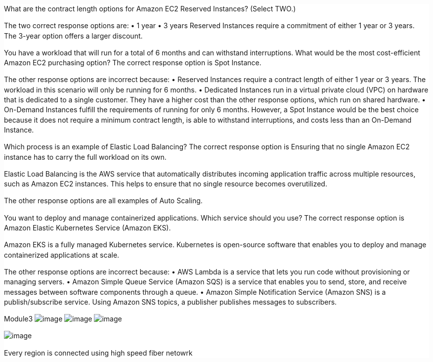 
What are the contract length options for Amazon EC2 Reserved Instances? (Select TWO.)

The two correct response options are:
•	1 year
•	3 years
Reserved Instances require a commitment of either 1 year or 3 years. The 3-year option offers a larger discount.


You have a workload that will run for a total of 6 months and can withstand interruptions. What would be the most cost-efficient Amazon EC2 purchasing option?
The correct response option is Spot Instance.
 
The other response options are incorrect because:
•	Reserved Instances require a contract length of either 1 year or 3 years. The workload in this scenario will only be running for 6 months.
•	Dedicated Instances run in a virtual private cloud (VPC) on hardware that is dedicated to a single customer. They have a higher cost than the other response options, which run on shared hardware.
•	On-Demand Instances fulfill the requirements of running for only 6 months. However, a Spot Instance would be the best choice because it does not require a minimum contract length, is able to withstand interruptions, and costs less than an On-Demand Instance.

Which process is an example of Elastic Load Balancing?
The correct response option is Ensuring that no single Amazon EC2 instance has to carry the full workload on its own.
 
Elastic Load Balancing is the AWS service that automatically distributes incoming application traffic across multiple resources, such as Amazon EC2 instances. This helps to ensure that no single resource becomes overutilized.
 
The other response options are all examples of Auto Scaling.

You want to deploy and manage containerized applications. Which service should you use?
The correct response option is Amazon Elastic Kubernetes Service (Amazon EKS).
 
Amazon EKS is a fully managed Kubernetes service. Kubernetes is open-source software that enables you to deploy and manage containerized applications at scale.
 
The other response options are incorrect because:
•	AWS Lambda is a service that lets you run code without provisioning or managing servers.
•	Amazon Simple Queue Service (Amazon SQS) is a service that enables you to send, store, and receive messages between software components through a queue.
•	Amazon Simple Notification Service (Amazon SNS) is a publish/subscribe service. Using Amazon SNS topics, a publisher publishes messages to subscribers.


Module3
 ![image](https://github.com/user-attachments/assets/06848875-6f45-4e3c-8e41-e93639baeb55)
![image](https://github.com/user-attachments/assets/39135c5e-f1a1-435a-861c-00485b5f4134)
![image](https://github.com/user-attachments/assets/1b0c9c6f-df6d-4476-be40-12b1f35a7b87)


![image](https://github.com/user-attachments/assets/098d3960-bc2f-4780-9727-a5ed0d8fd4b8)
     
Every region is connected using high speed fiber netowrk

